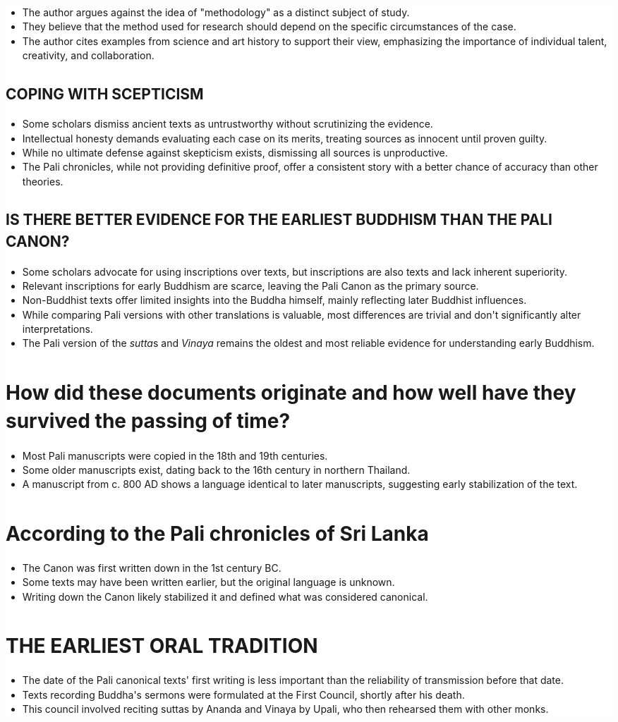 * The author argues against the idea of "methodology" as a distinct subject of study.
* They believe that the method used for research should depend on the specific circumstances of the case.
* The author cites examples from science and art history to support their view, emphasizing the importance of individual talent, creativity, and collaboration.



## COPING WITH SCEPTICISM

* Some scholars dismiss ancient texts as untrustworthy without scrutinizing the evidence.
* Intellectual honesty demands evaluating each case on its merits, treating sources as innocent until proven guilty.
* While no ultimate defense against skepticism exists, dismissing all sources is unproductive.
* The Pali chronicles, while not providing definitive proof, offer a consistent story with a better chance of accuracy than other theories.

## IS THERE BETTER EVIDENCE FOR THE EARLIEST BUDDHISM THAN THE PALI CANON?

* Some scholars advocate for using inscriptions over texts, but inscriptions are also texts and lack inherent superiority.
* Relevant inscriptions for early Buddhism are scarce, leaving the Pali Canon as the primary source.
* Non-Buddhist texts offer limited insights into the Buddha himself, mainly reflecting later Buddhist influences.
* While comparing Pali versions with other translations is valuable, most differences are trivial and don't significantly alter interpretations.
* The Pali version of the *sutta*s and *Vinaya* remains the oldest and most reliable evidence for understanding early Buddhism. 


# How did these documents originate and how well have they survived the passing of time?

* Most Pali manuscripts were copied in the 18th and 19th centuries.
* Some older manuscripts exist, dating back to the 16th century in northern Thailand.
* A manuscript from c. 800 AD shows a language identical to later manuscripts, suggesting early stabilization of the text.

# According to the Pali chronicles of Sri Lanka

* The Canon was first written down in the 1st century BC.
* Some texts may have been written earlier, but the original language is unknown.
* Writing down the Canon likely stabilized it and defined what was considered canonical.

# THE EARLIEST ORAL TRADITION

* The date of the Pali canonical texts' first writing is less important than the reliability of transmission before that date.
* Texts recording Buddha's sermons were formulated at the First Council, shortly after his death.
* This council involved reciting suttas by Ananda and Vinaya by Upali, who then rehearsed them with other monks.
